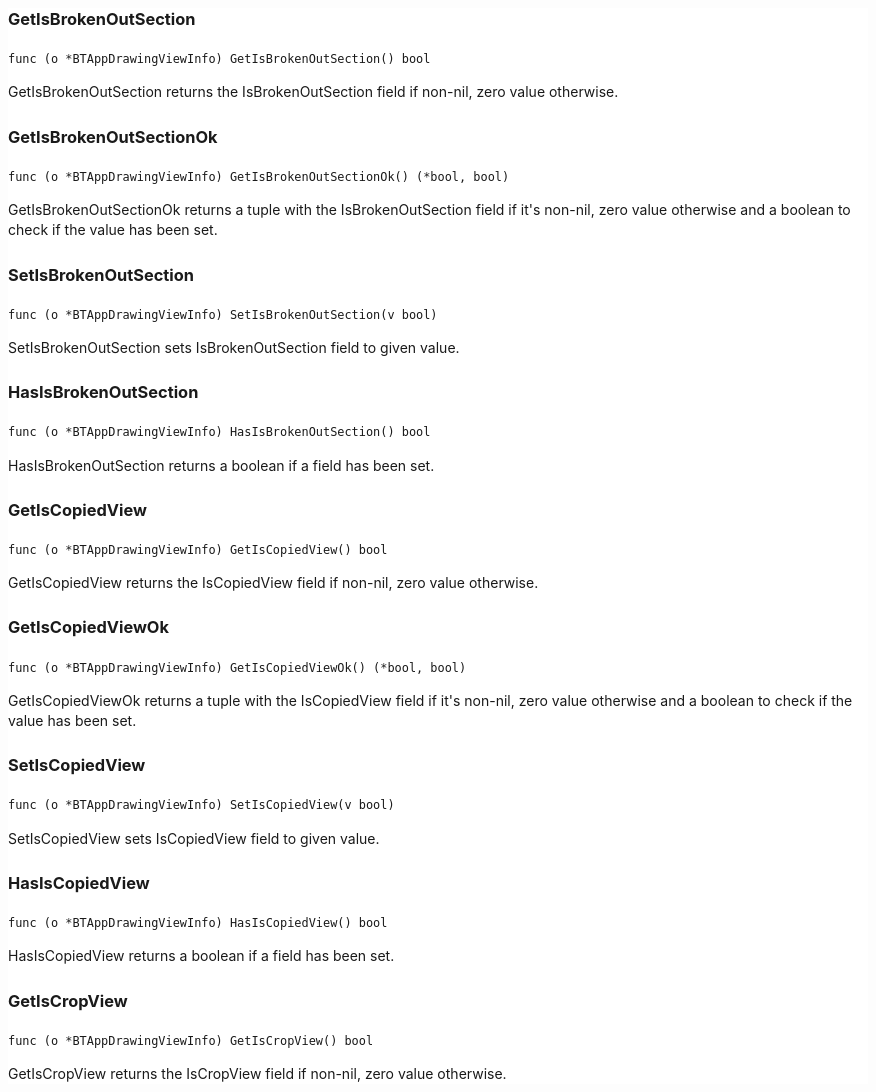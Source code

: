 ### GetIsBrokenOutSection

`func (o *BTAppDrawingViewInfo) GetIsBrokenOutSection() bool`

GetIsBrokenOutSection returns the IsBrokenOutSection field if non-nil, zero value otherwise.

### GetIsBrokenOutSectionOk

`func (o *BTAppDrawingViewInfo) GetIsBrokenOutSectionOk() (*bool, bool)`

GetIsBrokenOutSectionOk returns a tuple with the IsBrokenOutSection field if it's non-nil, zero value otherwise
and a boolean to check if the value has been set.

### SetIsBrokenOutSection

`func (o *BTAppDrawingViewInfo) SetIsBrokenOutSection(v bool)`

SetIsBrokenOutSection sets IsBrokenOutSection field to given value.

### HasIsBrokenOutSection

`func (o *BTAppDrawingViewInfo) HasIsBrokenOutSection() bool`

HasIsBrokenOutSection returns a boolean if a field has been set.

### GetIsCopiedView

`func (o *BTAppDrawingViewInfo) GetIsCopiedView() bool`

GetIsCopiedView returns the IsCopiedView field if non-nil, zero value otherwise.

### GetIsCopiedViewOk

`func (o *BTAppDrawingViewInfo) GetIsCopiedViewOk() (*bool, bool)`

GetIsCopiedViewOk returns a tuple with the IsCopiedView field if it's non-nil, zero value otherwise
and a boolean to check if the value has been set.

### SetIsCopiedView

`func (o *BTAppDrawingViewInfo) SetIsCopiedView(v bool)`

SetIsCopiedView sets IsCopiedView field to given value.

### HasIsCopiedView

`func (o *BTAppDrawingViewInfo) HasIsCopiedView() bool`

HasIsCopiedView returns a boolean if a field has been set.

### GetIsCropView

`func (o *BTAppDrawingViewInfo) GetIsCropView() bool`

GetIsCropView returns the IsCropView field if non-nil, zero value otherwise.
